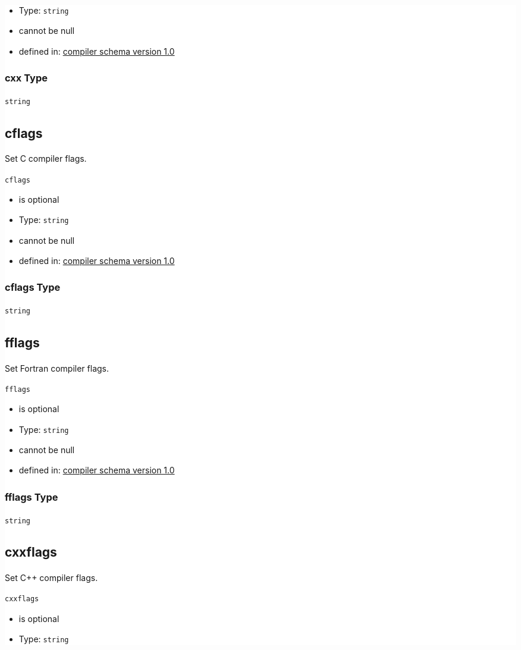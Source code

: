 *   Type: `string`

*   cannot be null

*   defined in: [compiler schema version 1.0](compiler-v1-definitions-cxx.md "compiler-v1.0.schema.json#/definitions/compiler_declaration/properties/cxx")

### cxx Type

`string`

## cflags

Set C compiler flags.

`cflags`

*   is optional

*   Type: `string`

*   cannot be null

*   defined in: [compiler schema version 1.0](compiler-v1-definitions-cflags.md "compiler-v1.0.schema.json#/definitions/compiler_declaration/properties/cflags")

### cflags Type

`string`

## fflags

Set Fortran compiler flags.

`fflags`

*   is optional

*   Type: `string`

*   cannot be null

*   defined in: [compiler schema version 1.0](compiler-v1-definitions-fflags.md "compiler-v1.0.schema.json#/definitions/compiler_declaration/properties/fflags")

### fflags Type

`string`

## cxxflags

Set C++ compiler flags.

`cxxflags`

*   is optional

*   Type: `string`
